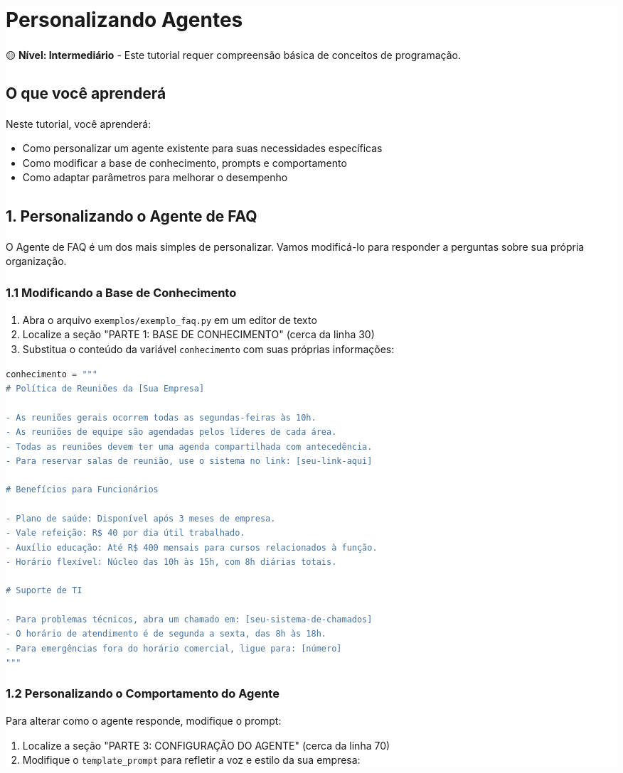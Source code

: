 # Personalizando Agentes

🟡 **Nível: Intermediário** - Este tutorial requer compreensão básica de conceitos de programação.

## O que você aprenderá

Neste tutorial, você aprenderá:
- Como personalizar um agente existente para suas necessidades específicas
- Como modificar a base de conhecimento, prompts e comportamento
- Como adaptar parâmetros para melhorar o desempenho

## 1. Personalizando o Agente de FAQ

O Agente de FAQ é um dos mais simples de personalizar. Vamos modificá-lo para responder a perguntas sobre sua própria organização.

### 1.1 Modificando a Base de Conhecimento

1. Abra o arquivo `exemplos/exemplo_faq.py` em um editor de texto
2. Localize a seção "PARTE 1: BASE DE CONHECIMENTO" (cerca da linha 30)
3. Substitua o conteúdo da variável `conhecimento` com suas próprias informações:

```python
conhecimento = """
# Política de Reuniões da [Sua Empresa]

- As reuniões gerais ocorrem todas as segundas-feiras às 10h.
- As reuniões de equipe são agendadas pelos líderes de cada área.
- Todas as reuniões devem ter uma agenda compartilhada com antecedência.
- Para reservar salas de reunião, use o sistema no link: [seu-link-aqui]

# Benefícios para Funcionários

- Plano de saúde: Disponível após 3 meses de empresa.
- Vale refeição: R$ 40 por dia útil trabalhado.
- Auxílio educação: Até R$ 400 mensais para cursos relacionados à função.
- Horário flexível: Núcleo das 10h às 15h, com 8h diárias totais.

# Suporte de TI

- Para problemas técnicos, abra um chamado em: [seu-sistema-de-chamados]
- O horário de atendimento é de segunda a sexta, das 8h às 18h.
- Para emergências fora do horário comercial, ligue para: [número]
"""
```

### 1.2 Personalizando o Comportamento do Agente

Para alterar como o agente responde, modifique o prompt:

1. Localize a seção "PARTE 3: CONFIGURAÇÃO DO AGENTE" (cerca da linha 70)
2. Modifique o `template_prompt` para refletir a voz e estilo da sua empresa:
